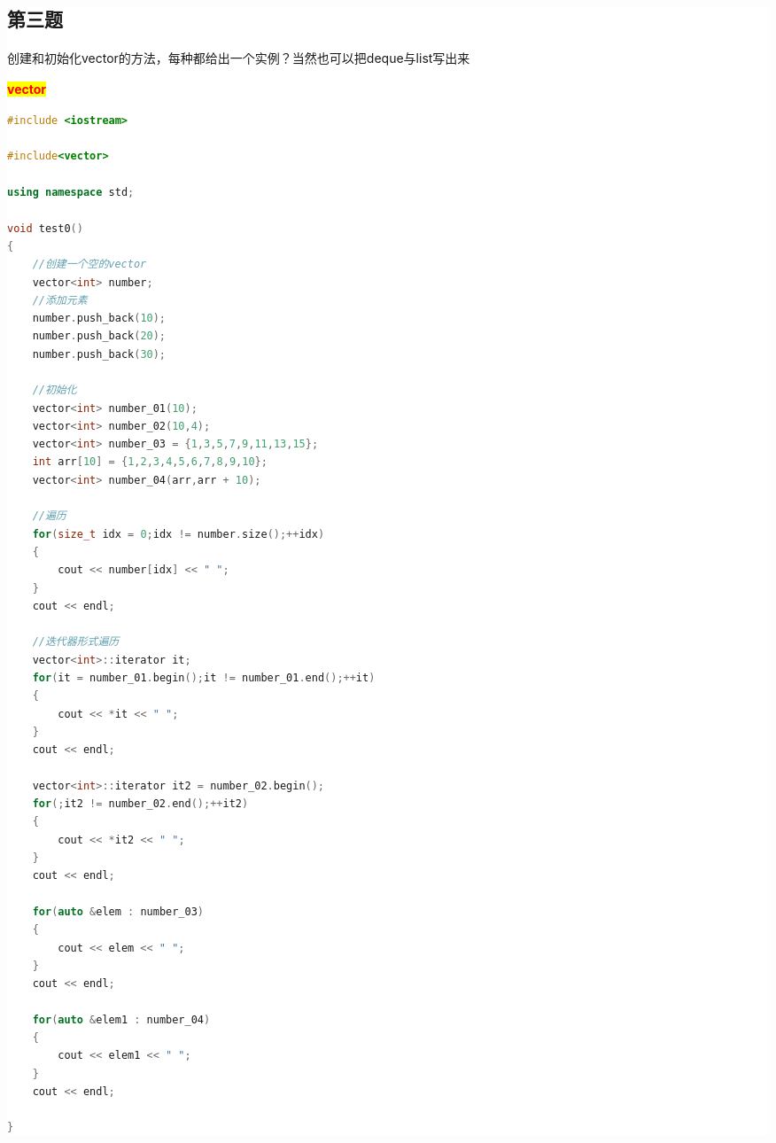 ## 第三题

创建和初始化vector的方法，每种都给出一个实例？当然也可以把deque与list写出来

<span style=color:red;background:yellow>**vector**</span>

```cpp
#include <iostream>

#include<vector>

using namespace std;

void test0()
{
    //创建一个空的vector
    vector<int> number;
    //添加元素
    number.push_back(10);
    number.push_back(20);
    number.push_back(30);

    //初始化
    vector<int> number_01(10);
    vector<int> number_02(10,4);
    vector<int> number_03 = {1,3,5,7,9,11,13,15};
    int arr[10] = {1,2,3,4,5,6,7,8,9,10};
    vector<int> number_04(arr,arr + 10); 
    
    //遍历
    for(size_t idx = 0;idx != number.size();++idx)
    {
        cout << number[idx] << " ";
    }
    cout << endl;

    //迭代器形式遍历
    vector<int>::iterator it;
    for(it = number_01.begin();it != number_01.end();++it)
    {
        cout << *it << " ";
    }
    cout << endl;

    vector<int>::iterator it2 = number_02.begin();
    for(;it2 != number_02.end();++it2)
    {
        cout << *it2 << " ";
    }
    cout << endl;

    for(auto &elem : number_03)
    {
        cout << elem << " ";
    }
    cout << endl;

    for(auto &elem1 : number_04)
    {
        cout << elem1 << " ";
    }
    cout << endl;

}
```